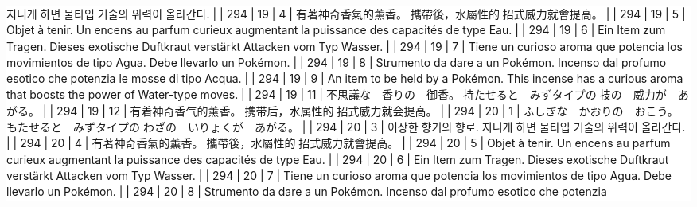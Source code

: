 지니게 하면 물타입
기술의 위력이 올라간다.                                                                                                                               |
| 294     | 19               | 4           | 有著神奇香氣的薰香。
攜帶後，水屬性的
招式威力就會提高。                                                                                                                                      |
| 294     | 19               | 5           | Objet à tenir. Un encens au parfum curieux augmentant
la puissance des capacités de type Eau.                                                                      |
| 294     | 19               | 6           | Ein Item zum Tragen. Dieses exotische Duftkraut
verstärkt Attacken vom Typ Wasser.                                                                                 |
| 294     | 19               | 7           | Tiene un curioso aroma que potencia los movimientos
de tipo Agua. Debe llevarlo un Pokémon.                                                                        |
| 294     | 19               | 8           | Strumento da dare a un Pokémon.
Incenso dal profumo esotico che potenzia le mosse
di tipo Acqua.                                                                   |
| 294     | 19               | 9           | An item to be held by a Pokémon. This incense has
a curious aroma that boosts the power of
Water-type moves.                                                       |
| 294     | 19               | 11          | 不思議な　香りの　御香。
持たせると　みずタイプの
技の　威力が　あがる。                                                                                                                              |
| 294     | 19               | 12          | 有着神奇香气的薰香。
携带后，水属性的
招式威力就会提高。                                                                                                                                      |
| 294     | 20               | 1           | ふしぎな　かおりの　おこう。
もたせると　みずタイプの
わざの　いりょくが　あがる。                                                                                                                         |
| 294     | 20               | 3           | 이상한 향기의 향로.
지니게 하면 물타입
기술의 위력이 올라간다.                                                                                                                               |
| 294     | 20               | 4           | 有著神奇香氣的薰香。
攜帶後，水屬性的
招式威力就會提高。                                                                                                                                      |
| 294     | 20               | 5           | Objet à tenir. Un encens au parfum curieux augmentant
la puissance des capacités de type Eau.                                                                      |
| 294     | 20               | 6           | Ein Item zum Tragen. Dieses exotische Duftkraut
verstärkt Attacken vom Typ Wasser.                                                                                 |
| 294     | 20               | 7           | Tiene un curioso aroma que potencia los movimientos
de tipo Agua. Debe llevarlo un Pokémon.                                                                        |
| 294     | 20               | 8           | Strumento da dare a un Pokémon.
Incenso dal profumo esotico che potenzia